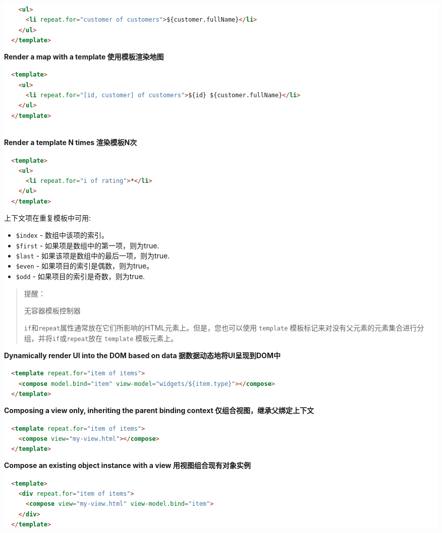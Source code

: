 ```html
    <ul>
      <li repeat.for="customer of customers">${customer.fullName}</li>
    </ul>
  </template>
```
**Render a map with a template 使用模板渲染地图**
```html
  <template>
    <ul>
      <li repeat.for="[id, customer] of customers">${id} ${customer.fullName}</li>
    </ul>
  </template>
  
```
**Render a template N times 渲染模板N次**
```html
  <template>
    <ul>
      <li repeat.for="i of rating">*</li>
    </ul>
  </template>
```

上下文项在重复模板中可用:
*   `$index` - 数组中该项的索引。
*   `$first` - 如果项是数组中的第一项，则为true.
*   `$last` - 如果该项是数组中的最后一项，则为true.
*   `$even` - 如果项目的索引是偶数，则为true。
*   `$odd` - 如果项目的索引是奇数，则为true.

>提醒：
>
>无容器模板控制器
>
>`if`和`repeat`属性通常放在它们所影响的HTML元素上。但是，您也可以使用 `template` 模板标记来对没有父元素的元素集合进行分组，并将`if`或`repeat`放在 `template` 模板元素上。

**Dynamically render UI into the DOM based on data  据数据动态地将UI呈现到DOM中**
```html
  <template repeat.for="item of items">
    <compose model.bind="item" view-model="widgets/${item.type}"></compose>
  </template>
```
**Composing a view only, inheriting the parent binding context 仅组合视图，继承父绑定上下文**
```html
  <template repeat.for="item of items">
    <compose view="my-view.html"></compose>
  </template>
```
**Compose an existing object instance with a view 用视图组合现有对象实例**
```html
  <template>
    <div repeat.for="item of items">
      <compose view="my-view.html" view-model.bind="item">
    </div>
  </template>
```
